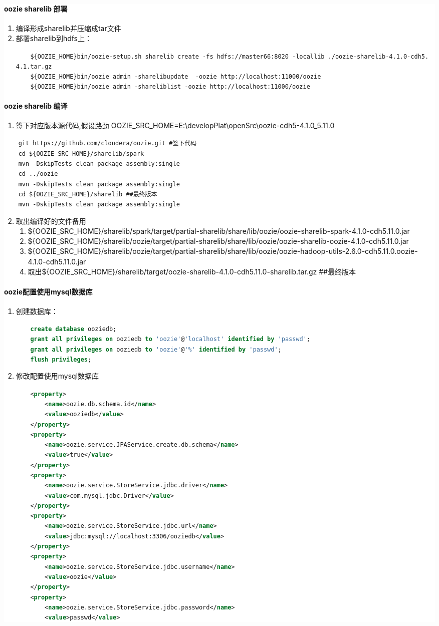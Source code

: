 
#### oozie sharelib 部署
1. 编译形成sharelib并压缩成tar文件
2. 部署sharelib到hdfs上：
    ``` shell
        ${OOZIE_HOME}bin/oozie-setup.sh sharelib create -fs hdfs://master66:8020 -locallib ./oozie-sharelib-4.1.0-cdh5.4.1.tar.gz
        ${OOZIE_HOME}bin/oozie admin -sharelibupdate  -oozie http://localhost:11000/oozie
        ${OOZIE_HOME}bin/oozie admin -shareliblist -oozie http://localhost:11000/oozie
    ```

#### oozie sharelib 编译
1. 签下对应版本源代码,假设路劲 OOZIE_SRC_HOME=E:\developPlat\openSrc\oozie-cdh5-4.1.0_5.11.0
``` shell
    git https://github.com/cloudera/oozie.git #签下代码
    cd ${OOZIE_SRC_HOME}/sharelib/spark
    mvn -DskipTests clean package assembly:single
    cd ../oozie
    mvn -DskipTests clean package assembly:single
    cd ${OOZIE_SRC_HOME}/sharelib ##最终版本
    mvn -DskipTests clean package assembly:single
```
2. 取出编译好的文件备用
    1. ${OOZIE_SRC_HOME}/sharelib/spark/target/partial-sharelib/share/lib/oozie/oozie-sharelib-spark-4.1.0-cdh5.11.0.jar
    2. ${OOZIE_SRC_HOME}/sharelib/oozie/target/partial-sharelib/share/lib/oozie/oozie-sharelib-oozie-4.1.0-cdh5.11.0.jar
    3. ${OOZIE_SRC_HOME}/sharelib/oozie/target/partial-sharelib/share/lib/oozie/oozie-hadoop-utils-2.6.0-cdh5.11.0.oozie-4.1.0-cdh5.11.0.jar
    4. 取出${OOZIE_SRC_HOME}/sharelib/target/oozie-sharelib-4.1.0-cdh5.11.0-sharelib.tar.gz ##最终版本

#### oozie配置使用mysql数据库
1. 创建数据库：
    ``` sql
        create database ooziedb;
        grant all privileges on ooziedb to 'oozie'@'localhost' identified by 'passwd';
        grant all privileges on ooziedb to 'oozie'@'%' identified by 'passwd';
        flush privileges;
    ```
2. 修改配置使用mysql数据库
    ``` xml
        <property>
            <name>oozie.db.schema.id</name>
            <value>ooziedb</value>
        </property>
        <property>
            <name>oozie.service.JPAService.create.db.schema</name>
            <value>true</value>
        </property>
        <property>
            <name>oozie.service.StoreService.jdbc.driver</name>
            <value>com.mysql.jdbc.Driver</value>
        </property>
        <property>
            <name>oozie.service.StoreService.jdbc.url</name>
            <value>jdbc:mysql://localhost:3306/ooziedb</value>
        </property>
        <property>
            <name>oozie.service.StoreService.jdbc.username</name>
            <value>oozie</value>
        </property>
        <property>
            <name>oozie.service.StoreService.jdbc.password</name>
            <value>passwd</value>